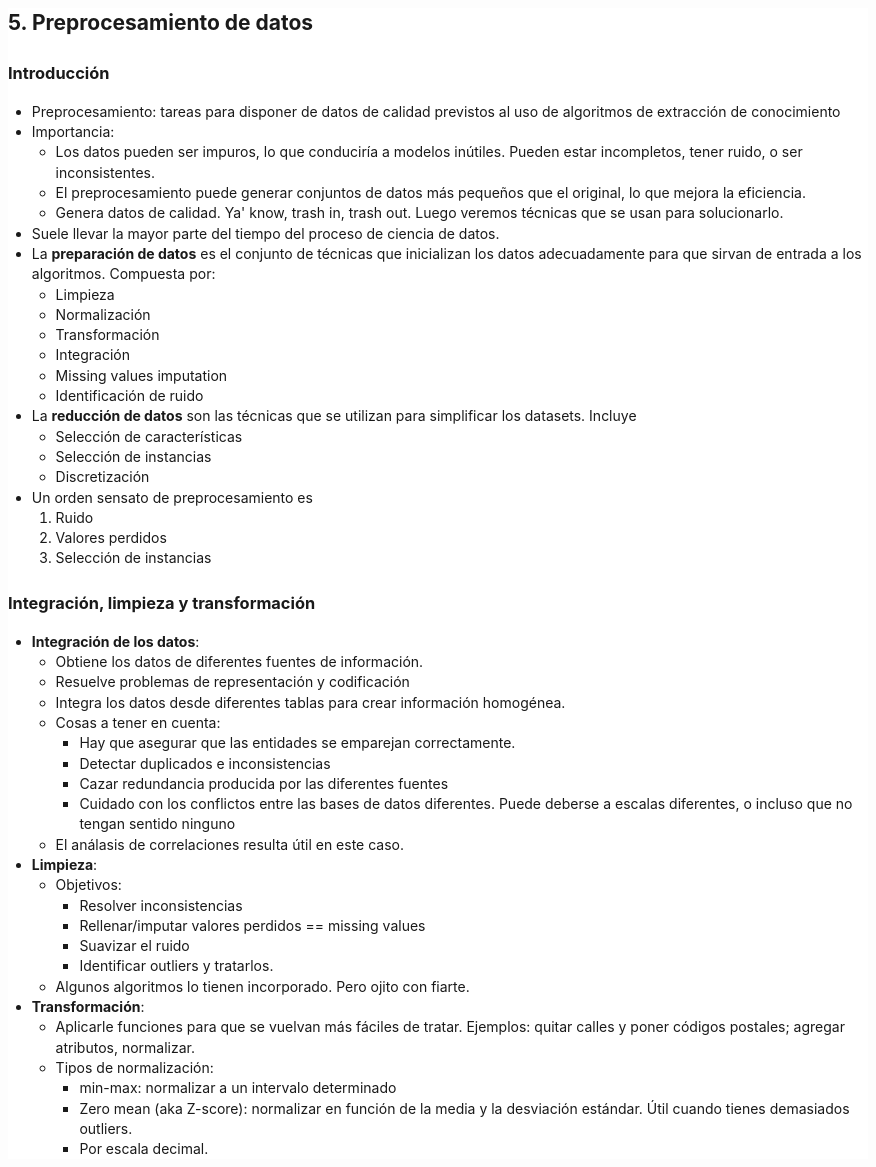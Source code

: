 
## 5. Preprocesamiento de datos

### Introducción

- Preprocesamiento: tareas para disponer de datos de calidad previstos al uso de algoritmos de extracción de conocimiento
- Importancia:
  - Los datos pueden ser impuros, lo que conduciría a modelos inútiles. Pueden estar incompletos, tener ruido, o ser inconsistentes.
  - El preprocesamiento puede generar conjuntos de datos más pequeños que el original, lo que mejora la eficiencia.
  - Genera datos de calidad. Ya' know, trash in, trash out. Luego veremos técnicas que se usan para solucionarlo.
- Suele llevar la mayor parte del tiempo del proceso de ciencia de datos.
- La **preparación de datos** es el conjunto de técnicas que inicializan los datos adecuadamente para que sirvan de entrada a los algoritmos. Compuesta por:
  - Limpieza
  - Normalización
  - Transformación
  - Integración
  - Missing values imputation
  - Identificación de ruido
- La **reducción de datos** son las técnicas que se utilizan para simplificar los datasets. Incluye
  - Selección de características
  - Selección de instancias
  - Discretización
- Un orden sensato de preprocesamiento es
  1. Ruido
  2. Valores perdidos
  3. Selección de instancias

### Integración, limpieza y transformación
- **Integración de los datos**:
  - Obtiene los datos de diferentes fuentes de información.
  - Resuelve problemas de representación y codificación
  - Integra los datos desde diferentes tablas para crear información homogénea.
  - Cosas a tener en cuenta:
    - Hay que asegurar que las entidades se emparejan correctamente.
    - Detectar duplicados e inconsistencias
    - Cazar redundancia producida por las diferentes fuentes
    - Cuidado con los conflictos entre las bases de datos diferentes. Puede deberse a escalas diferentes, o incluso que no tengan sentido ninguno
  - El análasis de correlaciones resulta útil en este caso.
- **Limpieza**:
  - Objetivos:
    - Resolver inconsistencias
    - Rellenar/imputar valores perdidos == missing values
    - Suavizar el ruido
    - Identificar outliers y tratarlos.
  - Algunos algoritmos lo tienen incorporado. Pero ojito con fiarte.
- **Transformación**:
  - Aplicarle funciones para que se vuelvan más fáciles de tratar. Ejemplos: quitar calles y poner códigos postales; agregar atributos, normalizar.
  - Tipos de normalización:
    - min-max: normalizar a un intervalo determinado
    - Zero mean (aka Z-score): normalizar en función de la media y la desviación estándar. Útil cuando tienes demasiados outliers.
    - Por escala decimal.
